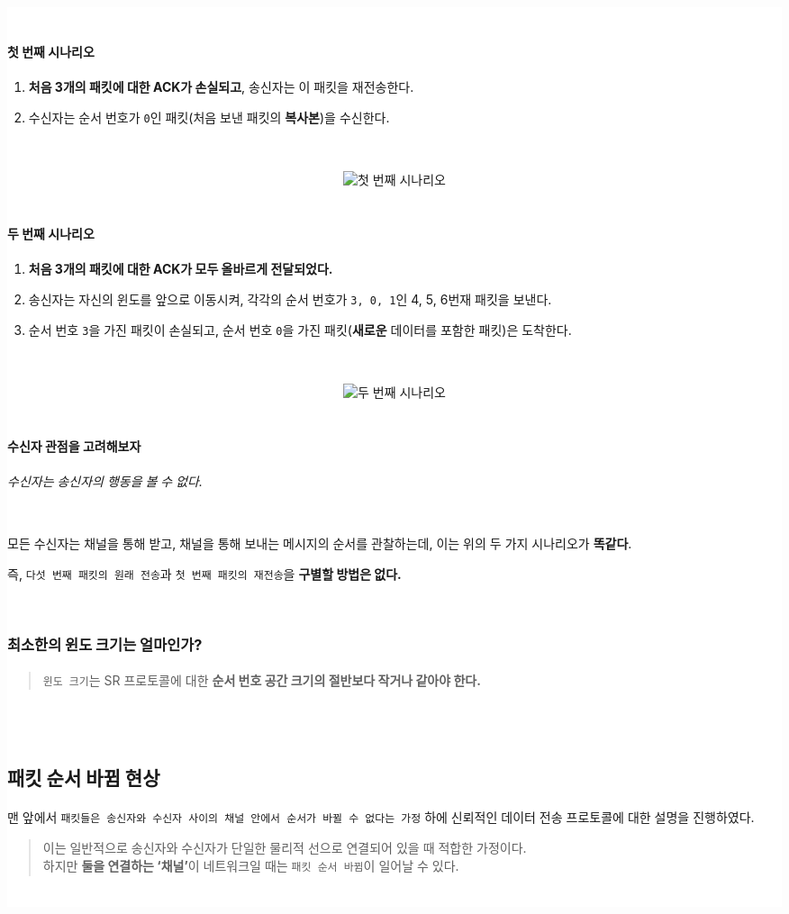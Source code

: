 <br/>

#### 첫 번째 시나리오

1. **처음 3개의 패킷에 대한 ACK가 손실되고**, 송신자는 이 패킷을 재전송한다.


2. 수신자는 순서 번호가 `0`인 패킷(처음 보낸 패킷의 **복사본**)을 수신한다.

<br/>

<p align="center"><img width="550" alt="첫 번째 시나리오" src="https://user-images.githubusercontent.com/86337233/211394834-3ca59693-1674-474f-b726-92b6b4db0f61.png">

<br/>
<br/>

#### 두 번째 시나리오

1. **처음 3개의 패킷에 대한 ACK가 모두 올바르게 전달되었다.**


2. 송신자는 자신의 윈도를 앞으로 이동시켜, 각각의 순서 번호가 `3, 0, 1`인 4, 5, 6번재 패킷을 보낸다.


3. 순서 번호 `3`을 가진 패킷이 손실되고, 순서 번호 `0`을 가진 패킷(**새로운** 데이터를 포함한 패킷)은 도착한다.

<br/>

<p align="center"><img width="550" alt="두 번째 시나리오" src="https://user-images.githubusercontent.com/86337233/211394820-f3805860-5058-49e5-8e01-c63729a33699.png">

<br/>
<br/>

#### 수신자 관점을 고려해보자

*수신자는 송신자의 행동을 볼 수 없다.*

<br/>

모든 수신자는 채널을 통해 받고, 채널을 통해 보내는 메시지의 순서를 관찰하는데, 이는 위의 두 가지 시나리오가 **똑같다**.

즉, `다섯 번째 패킷의 원래 전송`과 `첫 번째 패킷의 재전송`을 **구별할 방법은 없다.**

<br/>

### 최소한의 윈도 크기는 얼마인가?

> `윈도 크기`는 SR 프로토콜에 대한 **순서 번호 공간 크기의 절반보다 작거나 같아야 한다.**

<br/>
<br/>

## 패킷 순서 바뀜 현상

맨 앞에서 `패킷들은 송신자와 수신자 사이의 채널 안에서 순서가 바뀔 수 없다는 가정` 하에 신뢰적인 데이터 전송 프로토콜에 대한 설명을 진행하였다.

> 이는 일반적으로 송신자와 수신자가 단일한 물리적 선으로 연결되어 있을 때 적합한 가정이다.  
> 하지만 <b>둘을 연결하는 ‘채널’</b>이 네트워크일 때는 `패킷 순서 바뀜`이 일어날 수 있다.

<br/>
